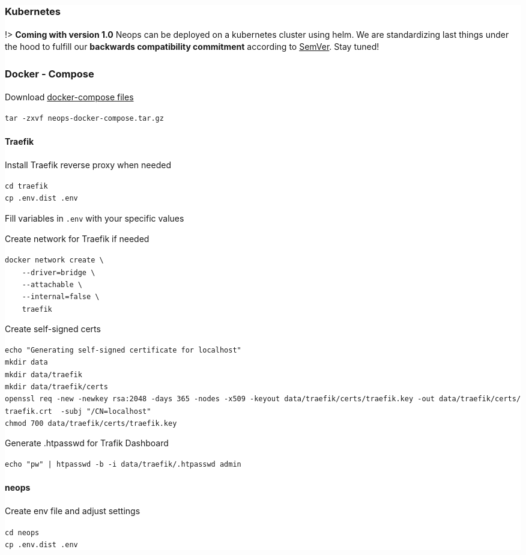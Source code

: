 ### Kubernetes

!> **Coming with version 1.0** Neops can be deployed on a kubernetes cluster using helm. We are standardizing last things under the hood to fulfill our **backwards compatibility commitment** according to [SemVer](semver.org). Stay tuned!

### Docker - Compose

Download [docker-compose files](neops-docker-compose.tar.gz)

```shell
tar -zxvf neops-docker-compose.tar.gz
```

#### Traefik

Install Traefik reverse proxy when needed

```shell
cd traefik
cp .env.dist .env
```

Fill variables in `.env` with your specific values

Create network for Traefik if needed

```shell
docker network create \
	--driver=bridge \
	--attachable \
	--internal=false \
	traefik
```

Create self-signed certs

```shell
echo "Generating self-signed certificate for localhost"
mkdir data
mkdir data/traefik
mkdir data/traefik/certs
openssl req -new -newkey rsa:2048 -days 365 -nodes -x509 -keyout data/traefik/certs/traefik.key -out data/traefik/certs/traefik.crt  -subj "/CN=localhost"
chmod 700 data/traefik/certs/traefik.key
```

Generate .htpasswd for Trafik Dashboard

```shell
echo "pw" | htpasswd -b -i data/traefik/.htpasswd admin
```

#### neops

Create env file and adjust settings

```shell
cd neops
cp .env.dist .env
```
